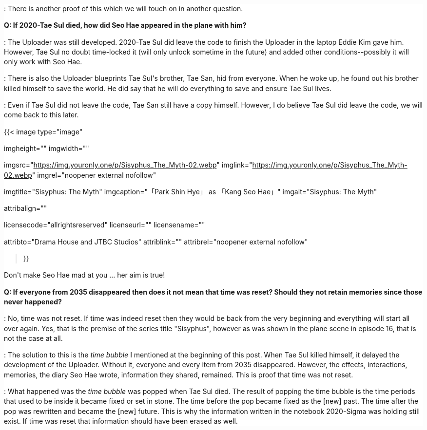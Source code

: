 : There is another proof of this which we will touch on in another question.

**Q: If 2020-Tae Sul died, how did Seo Hae appeared in the plane with him?**

: The Uploader was still developed. 2020-Tae Sul did leave the code to finish the Uploader in the laptop Eddie Kim gave him. However, Tae Sul no doubt time-locked it (will only unlock sometime in the future) and added other conditions--possibly it will only work with Seo Hae.

: There is also the Uploader blueprints Tae Sul's brother, Tae San, hid from everyone. When he woke up, he found out his brother killed himself to save the world. He did say that he will do everything to save and ensure Tae Sul lives.

: Even if Tae Sul did not leave the code, Tae San still have a copy himself. However, I do believe Tae Sul did leave the code, we will come back to this later.

{{< image
  type="image"

  imgheight=""
  imgwidth=""

  imgsrc="https://img.youronly.one/p/Sisyphus_The_Myth-02.webp"
  imglink="https://img.youronly.one/p/Sisyphus_The_Myth-02.webp"
  imgrel="noopener external nofollow"

  imgtitle="Sisyphus: The Myth"
  imgcaption="「Park Shin Hye」 as 「Kang Seo Hae」"
  imgalt="Sisyphus: The Myth"

  attribalign=""

  licensecode="allrightsreserved"
  licenseurl=""
  licensename=""

  attribto="Drama House and JTBC Studios"
  attriblink=""
  attribrel="noopener external nofollow"
>}}

Don't make Seo Hae mad at you … her aim is true!

**Q: If everyone from 2035 disappeared then does it not mean that time was reset? Should they not retain memories since those never happened?**

: No, time was not reset. If time was indeed reset then they would be back from the very beginning and everything will start all over again. Yes, that is the premise of the series title "Sisyphus", however as was shown in the plane scene in episode 16, that is not the case at all.

: The solution to this is the *time bubble* I mentioned at the beginning of this post. When Tae Sul killed himself, it delayed the development of the Uploader. Without it, everyone and every item from 2035 disappeared. However, the effects, interactions, memories, the diary Seo Hae wrote, information they shared, remained. This is proof that time was not reset.

: What happened was the *time bubble* was popped when Tae Sul died. The result of popping the time bubble is the time periods that used to be inside it became fixed or set in stone. The time before the pop became fixed as the [new] past. The time after the pop was rewritten and became the [new] future. This is why the information written in the notebook 2020-Sigma was holding still exist. If time was reset that information should have been erased as well.


[^a]: Wikipedia: [Grandfather paradox](https://en.wikipedia.org/wiki/Grandfather_paradox); [CC-BY-SA 3.0 Unported License](https://en.wikipedia.org/wiki/Wikipedia:Text_of_Creative_Commons_Attribution-ShareAlike_3.0_Unported_License)
[^b]: Wikipedia: [Timestream](https://en.wikipedia.org/wiki/Timestream); [CC-BY-SA 3.0 Unported License](https://en.wikipedia.org/wiki/Wikipedia:Text_of_Creative_Commons_Attribution-ShareAlike_3.0_Unported_License)
[^c]: Animetric's World: [Sisyphus The Myth Ending Explaind](https://j.mp/2RrPfeq)